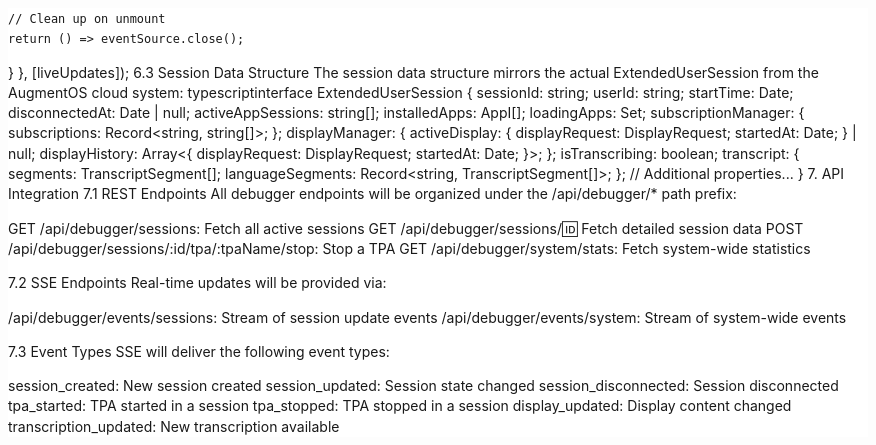     // Clean up on unmount
    return () => eventSource.close();
  }
}, [liveUpdates]);
6.3 Session Data Structure
The session data structure mirrors the actual ExtendedUserSession from the AugmentOS cloud system:
typescriptinterface ExtendedUserSession {
  sessionId: string;
  userId: string;
  startTime: Date;
  disconnectedAt: Date | null;
  activeAppSessions: string[];
  installedApps: AppI[];
  loadingApps: Set<string>;
  subscriptionManager: {
    subscriptions: Record<string, string[]>;
  };
  displayManager: {
    activeDisplay: {
      displayRequest: DisplayRequest;
      startedAt: Date;
    } | null;
    displayHistory: Array<{
      displayRequest: DisplayRequest;
      startedAt: Date;
    }>;
  };
  isTranscribing: boolean;
  transcript: {
    segments: TranscriptSegment[];
    languageSegments: Record<string, TranscriptSegment[]>;
  };
  // Additional properties...
}
7. API Integration
7.1 REST Endpoints
All debugger endpoints will be organized under the /api/debugger/* path prefix:

GET /api/debugger/sessions: Fetch all active sessions
GET /api/debugger/sessions/:id: Fetch detailed session data
POST /api/debugger/sessions/:id/tpa/:tpaName/stop: Stop a TPA
GET /api/debugger/system/stats: Fetch system-wide statistics

7.2 SSE Endpoints
Real-time updates will be provided via:

/api/debugger/events/sessions: Stream of session update events
/api/debugger/events/system: Stream of system-wide events

7.3 Event Types
SSE will deliver the following event types:

session_created: New session created
session_updated: Session state changed
session_disconnected: Session disconnected
tpa_started: TPA started in a session
tpa_stopped: TPA stopped in a session
display_updated: Display content changed
transcription_updated: New transcription available


